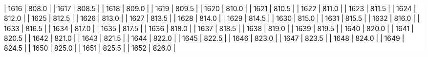 | 1616 | 808.0 |
| 1617 | 808.5 |
| 1618 | 809.0 |
| 1619 | 809.5 |
| 1620 | 810.0 |
| 1621 | 810.5 |
| 1622 | 811.0 |
| 1623 | 811.5 |
| 1624 | 812.0 |
| 1625 | 812.5 |
| 1626 | 813.0 |
| 1627 | 813.5 |
| 1628 | 814.0 |
| 1629 | 814.5 |
| 1630 | 815.0 |
| 1631 | 815.5 |
| 1632 | 816.0 |
| 1633 | 816.5 |
| 1634 | 817.0 |
| 1635 | 817.5 |
| 1636 | 818.0 |
| 1637 | 818.5 |
| 1638 | 819.0 |
| 1639 | 819.5 |
| 1640 | 820.0 |
| 1641 | 820.5 |
| 1642 | 821.0 |
| 1643 | 821.5 |
| 1644 | 822.0 |
| 1645 | 822.5 |
| 1646 | 823.0 |
| 1647 | 823.5 |
| 1648 | 824.0 |
| 1649 | 824.5 |
| 1650 | 825.0 |
| 1651 | 825.5 |
| 1652 | 826.0 |